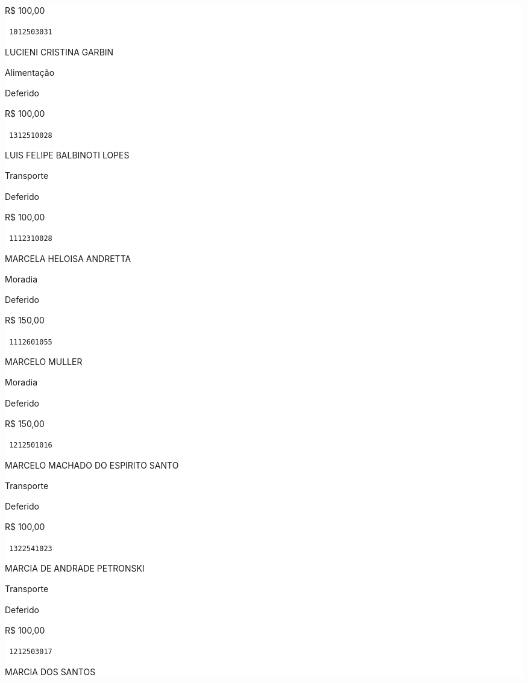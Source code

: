    R$ 100,00

     1012503031

   LUCIENI CRISTINA GARBIN

   Alimentação

   Deferido

   R$ 100,00

     1312510028

   LUIS FELIPE BALBINOTI LOPES

   Transporte

   Deferido

   R$ 100,00

     1112310028

   MARCELA HELOISA ANDRETTA

   Moradia

   Deferido

   R$ 150,00

     1112601055

   MARCELO MULLER

   Moradia

   Deferido

   R$ 150,00

     1212501016

   MARCELO MACHADO DO ESPIRITO SANTO

   Transporte

   Deferido

   R$ 100,00

     1322541023

   MARCIA DE ANDRADE PETRONSKI

   Transporte

   Deferido

   R$ 100,00

     1212503017

   MARCIA DOS SANTOS
